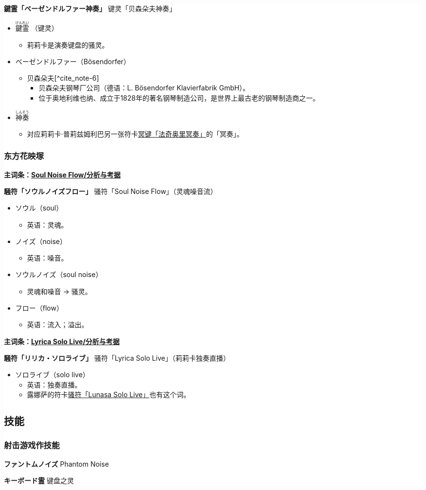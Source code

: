   
 **鍵霊「ベーゼンドルファー神奏」**  键灵「贝森朵夫神奏」
  

- <ruby lang="ja"><rb>鍵霊</rb><rp> (</rp><rt>けんれい</rt><rp>) </rp></ruby>
（键灵）
  - 莉莉卡是演奏键盘的骚灵。

- ベーゼンドルファー（Bösendorfer）
  - 贝森朵夫[^cite_note-6]
    - 贝森朵夫钢琴厂公司（德语：L. Bösendorfer Klavierfabrik GmbH）。
    - 位于奥地利维也纳、成立于1828年的著名钢琴制造公司，是世界上最古老的钢琴制造商之一。


- <ruby lang="ja"><rb>神奏</rb><rp> (</rp><rt>しんそう</rt><rp>) </rp></ruby>

  - 对应莉莉卡·普莉兹姆利巴另一张符卡[冥键「法奇奥里冥奏」](./冥键「法奇奥里冥奏」.md)的「冥奏」。



### 东方花映塚
  
 **主词条：[Soul Noise Flow/分析与考据](./Soul_Noise_Flow-分析与考据.md)** 
  
  
 **騒符「ソウルノイズフロー」**  骚符「Soul Noise Flow」（灵魂噪音流） 
  

- ソウル（soul）
  - 英语：灵魂。

- ノイズ（noise）
  - 英语：噪音。

- ソウルノイズ（soul noise）
  - 灵魂和噪音 → 骚灵。

- フロー（flow）
  - 英语：流入；溢出。


  
  

 **主词条：[Lyrica Solo Live/分析与考据](./Lyrica_Solo_Live-分析与考据.md)** 
  
  
 **騒符「リリカ・ソロライブ」**  骚符「Lyrica Solo Live」（莉莉卡独奏直播）
  

- ソロライブ（solo live）
  - 英语：独奏直播。
  - 露娜萨的符卡[骚符「Lunasa Solo Live」](./骚符「Lunasa_Solo_Live」.md)也有这个词。



## 技能

### 射击游戏作技能
  
 **ファントムノイズ**   Phantom Noise
  
  
 **キーボード霊**   键盘之灵
  

[^cite_note-1]: 中文维基百科：[棱柱](https://en.wikipedia.org/wiki/zh:棱柱)